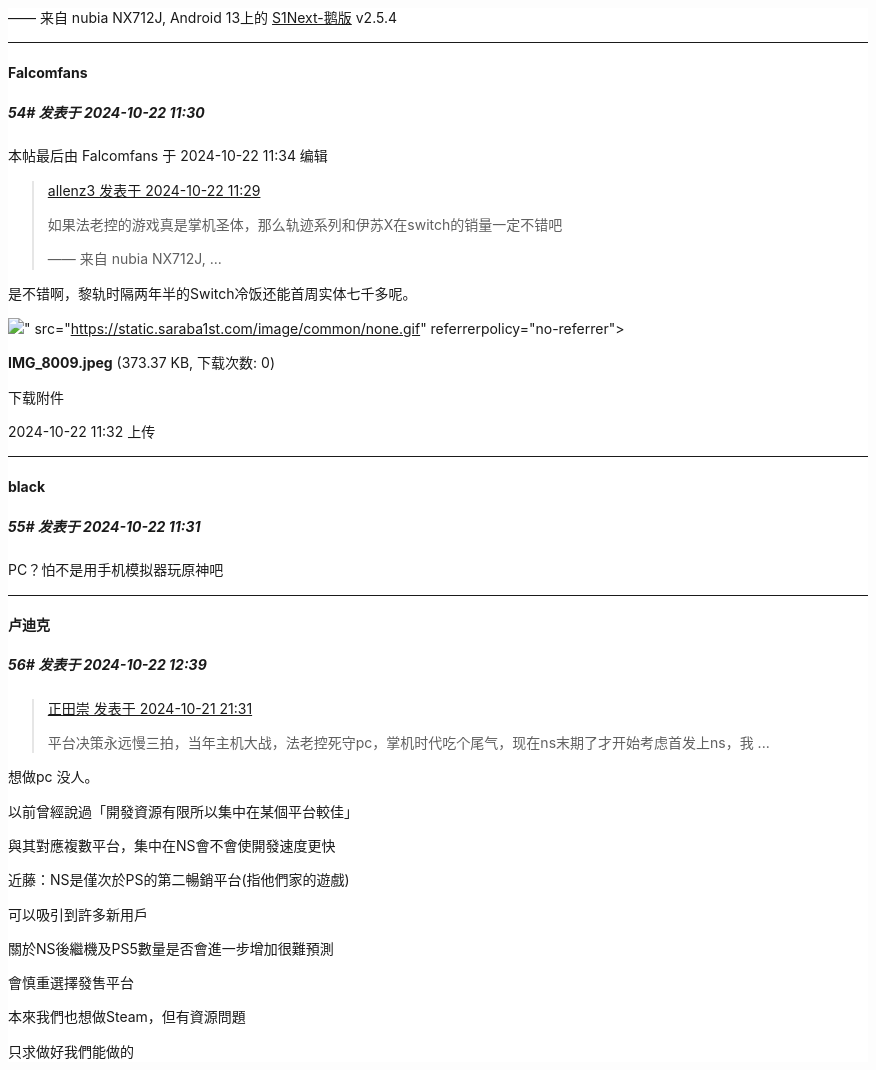 —— 来自 nubia NX712J, Android 13上的 [S1Next-鹅版](https://github.com/ykrank/S1-Next/releases) v2.5.4


*****

####  Falcomfans  
##### 54#       发表于 2024-10-22 11:30

 本帖最后由 Falcomfans 于 2024-10-22 11:34 编辑 
<blockquote><a href="httphttps://bbs.saraba1st.com/2b/forum.php?mod=redirect&amp;goto=findpost&amp;pid=66513023&amp;ptid=2203987" target="_blank">allenz3 发表于 2024-10-22 11:29</a>

如果法老控的游戏真是掌机圣体，那么轨迹系列和伊苏X在switch的销量一定不错吧

—— 来自 nubia NX712J, ...</blockquote>

是不错啊，黎轨时隔两年半的Switch冷饭还能首周实体七千多呢。

<img src="https://img.saraba1st.com/forum/202410/22/113259abtbtoh6ekdpd22b.jpeg" referrerpolicy="no-referrer">" src="https://static.saraba1st.com/image/common/none.gif" referrerpolicy="no-referrer">

<strong>IMG_8009.jpeg</strong> (373.37 KB, 下载次数: 0)

下载附件

2024-10-22 11:32 上传

*****

####  black  
##### 55#       发表于 2024-10-22 11:31

PC？怕不是用手机模拟器玩原神吧


*****

####  卢迪克  
##### 56#       发表于 2024-10-22 12:39

<blockquote><a href="httphttps://bbs.saraba1st.com/2b/forum.php?mod=redirect&amp;goto=findpost&amp;pid=66509452&amp;ptid=2203987" target="_blank">正田崇 发表于 2024-10-21 21:31</a>

平台决策永远慢三拍，当年主机大战，法老控死守pc，掌机时代吃个尾气，现在ns末期了才开始考虑首发上ns，我 ...</blockquote>
想做pc 没人。

以前曾經說過「開發資源有限所以集中在某個平台較佳」

與其對應複數平台，集中在NS會不會使開發速度更快

近藤：NS是僅次於PS的第二暢銷平台(指他們家的遊戲)

可以吸引到許多新用戶

關於NS後繼機及PS5數量是否會進一步增加很難預測

會慎重選擇發售平台

本來我們也想做Steam，但有資源問題

只求做好我們能做的
